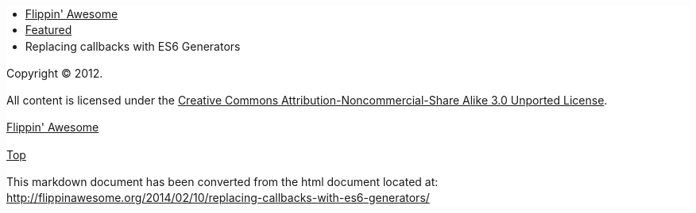 -   [Flippin' Awesome](http://flippinawesome.org)
-   [Featured](http://flippinawesome.org/category/featured/)
-   Replacing callbacks with ES6 Generators

Copyright © 2012.

All content is licensed under the [Creative Commons
Attribution-Noncommercial-Share Alike 3.0 Unported
License](http://creativecommons.org/licenses/by-nc-sa/3.0/).

[Flippin' Awesome](http://flippinawesome.org/ "Flippin' Awesome")

[Top](#masthead "Scroll to top")

This markdown document has been converted from the html document located at:
http://flippinawesome.org/2014/02/10/replacing-callbacks-with-es6-generators/
